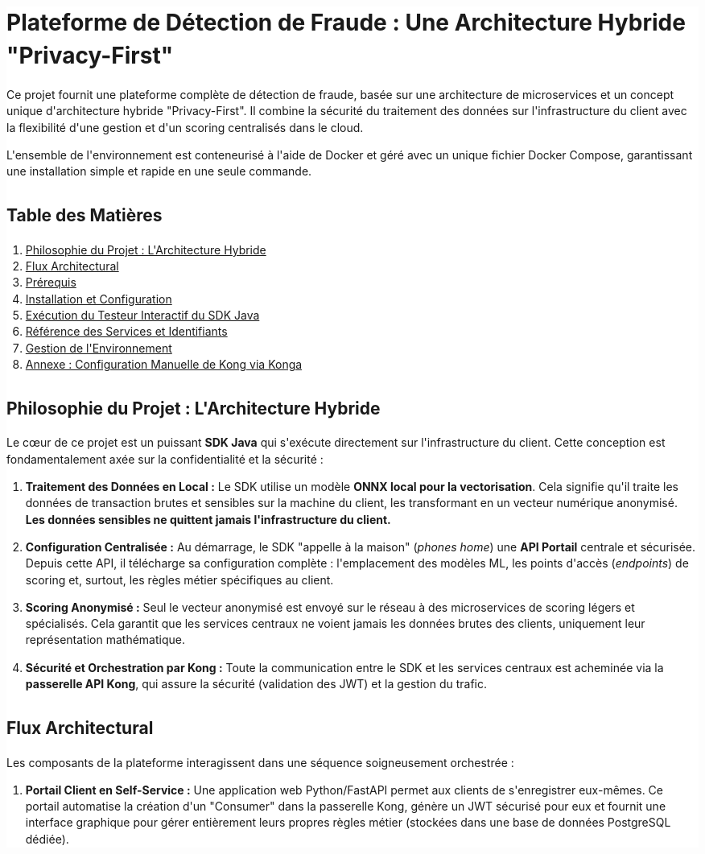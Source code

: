 

# Plateforme de Détection de Fraude : Une Architecture Hybride "Privacy-First"

Ce projet fournit une plateforme complète de détection de fraude, basée sur une architecture de microservices et un concept unique d'architecture hybride "Privacy-First". Il combine la sécurité du traitement des données sur l'infrastructure du client avec la flexibilité d'une gestion et d'un scoring centralisés dans le cloud.

L'ensemble de l'environnement est conteneurisé à l'aide de Docker et géré avec un unique fichier Docker Compose, garantissant une installation simple et rapide en une seule commande.

## Table des Matières

1.  [Philosophie du Projet : L'Architecture Hybride](#philosophie-du-projet--larchitecture-hybride)
2.  [Flux Architectural](#flux-architectural)
3.  [Prérequis](#prérequis)
4.  [Installation et Configuration](#installation-et-configuration)
5.  [Exécution du Testeur Interactif du SDK Java](#exécution-du-testeur-interactif-du-sdk-java)
6.  [Référence des Services et Identifiants](#référence-des-services-et-identifiants)
7.  [Gestion de l'Environnement](#gestion-de-lenvironnement)
8.  [Annexe : Configuration Manuelle de Kong via Konga](#annexe--configuration-manuelle-de-kong-via-konga)

## Philosophie du Projet : L'Architecture Hybride

Le cœur de ce projet est un puissant **SDK Java** qui s'exécute directement sur l'infrastructure du client. Cette conception est fondamentalement axée sur la confidentialité et la sécurité :

1.  **Traitement des Données en Local :** Le SDK utilise un modèle **ONNX local pour la vectorisation**. Cela signifie qu'il traite les données de transaction brutes et sensibles sur la machine du client, les transformant en un vecteur numérique anonymisé. **Les données sensibles ne quittent jamais l'infrastructure du client.**

2.  **Configuration Centralisée :** Au démarrage, le SDK "appelle à la maison" (*phones home*) une **API Portail** centrale et sécurisée. Depuis cette API, il télécharge sa configuration complète : l'emplacement des modèles ML, les points d'accès (*endpoints*) de scoring et, surtout, les règles métier spécifiques au client.

3.  **Scoring Anonymisé :** Seul le vecteur anonymisé est envoyé sur le réseau à des microservices de scoring légers et spécialisés. Cela garantit que les services centraux ne voient jamais les données brutes des clients, uniquement leur représentation mathématique.

4.  **Sécurité et Orchestration par Kong :** Toute la communication entre le SDK et les services centraux est acheminée via la **passerelle API Kong**, qui assure la sécurité (validation des JWT) et la gestion du trafic.

## Flux Architectural

Les composants de la plateforme interagissent dans une séquence soigneusement orchestrée :

1.  **Portail Client en Self-Service :** Une application web Python/FastAPI permet aux clients de s'enregistrer eux-mêmes. Ce portail automatise la création d'un "Consumer" dans la passerelle Kong, génère un JWT sécurisé pour eux et fournit une interface graphique pour gérer entièrement leurs propres règles métier (stockées dans une base de données PostgreSQL dédiée).
